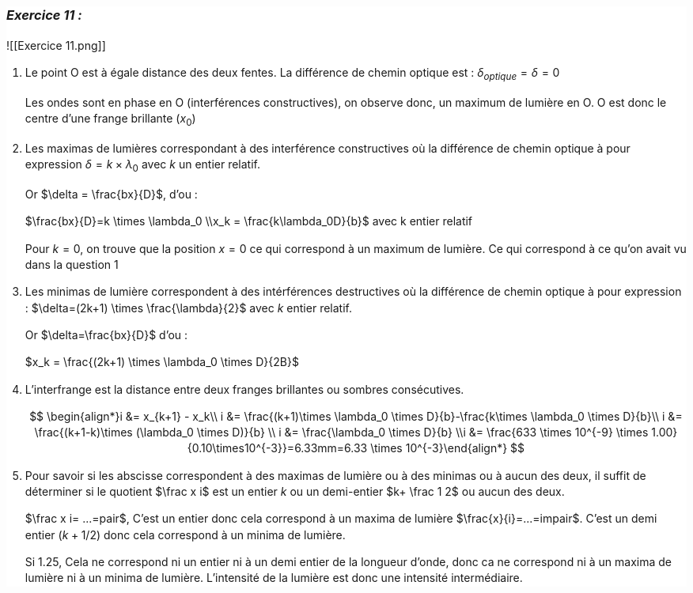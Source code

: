 ### _**Exercice 11 :**_

![[Exercice 11.png]]

1. Le point O est à égale distance des deux fentes. La différence de chemin optique est : $\delta_{optique} = \delta=0$
    
    Les ondes sont en phase en O (interférences constructives), on observe donc, un maximum de lumière en O. O est donc le centre d’une frange brillante ($x_0)$
    
2. Les maximas de lumières correspondant à des interférence constructives où la différence de chemin optique à pour expression $\delta=k \times \lambda_0$ avec $k$ un entier relatif.
    
    Or $\delta = \frac{bx}{D}$, d’ou :
    
    $\frac{bx}{D}=k \times \lambda_0 \\x_k = \frac{k\lambda_0D}{b}$ avec k entier relatif
    
    Pour $k=0$, on trouve que la position $x=0$ ce qui correspond à un maximum de lumière. Ce qui correspond à ce qu’on avait vu dans la question 1
    
3. Les minimas de lumière correspondent à des intérférences destructives où la différence de chemin optique à pour expression : $\delta=(2k+1) \times \frac{\lambda}{2}$ avec $k$ entier relatif.
    
    Or $\delta=\frac{bx}{D}$ d’ou :
    
    $x_k = \frac{(2k+1) \times \lambda_0 \times D}{2B}$
    
4. L’interfrange est la distance entre deux franges brillantes ou sombres consécutives.
    
    $$
    \begin{align*}i &= x_{k+1} - x_k\\ i &= \frac{(k+1)\times \lambda_0 \times D}{b}-\frac{k\times \lambda_0 \times D}{b}\\ i &= \frac{(k+1-k)\times (\lambda_0 \times D)}{b} \\ i &= \frac{\lambda_0 \times D}{b} \\i &= \frac{633 \times 10^{-9} \times 1.00}{0.10\times10^{-3}}=6.33mm=6.33 \times 10^{-3}\end{align*}
    $$
    
5. Pour savoir si les abscisse correspondent à des maximas de lumière ou à des minimas ou à aucun des deux, il suffit de déterminer si le quotient $\frac x i$ est un entier $k$ ou un demi-entier $k+ \frac 1 2$ ou aucun des deux.
    
    $\frac x i= ...=pair$, C’est un entier donc cela correspond à un maxima de lumière $\frac{x}{i}=...=impair$. C’est un demi entier ($k + 1/2$) donc cela correspond à un minima de lumière.
    
    Si 1.25, Cela ne correspond ni un entier ni à un demi entier de la longueur d’onde, donc ca ne correspond ni à un maxima de lumière ni à un minima de lumière. L’intensité de la lumière est donc une intensité intermédiaire.